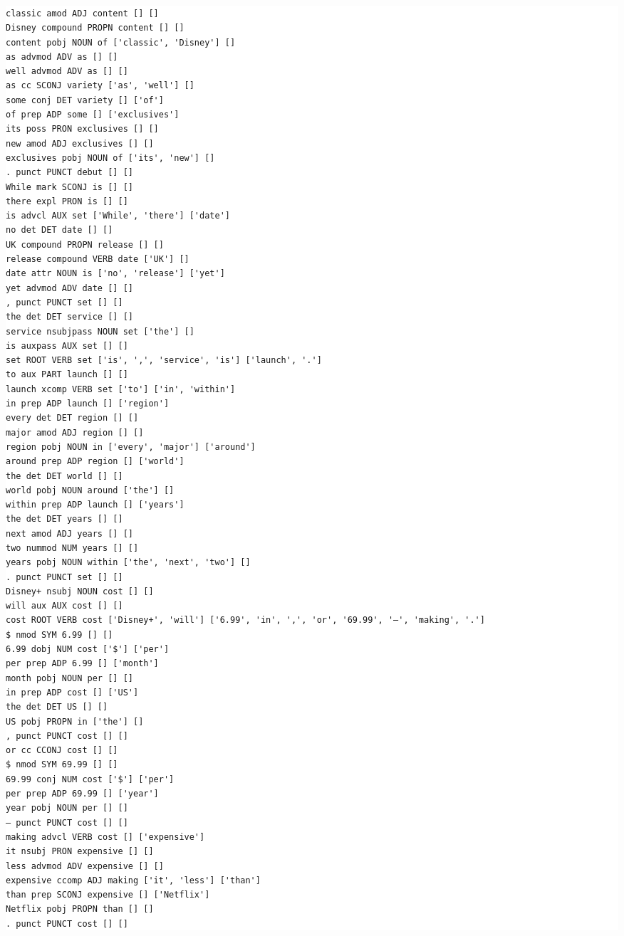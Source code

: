     classic amod ADJ content [] []
    Disney compound PROPN content [] []
    content pobj NOUN of ['classic', 'Disney'] []
    as advmod ADV as [] []
    well advmod ADV as [] []
    as cc SCONJ variety ['as', 'well'] []
    some conj DET variety [] ['of']
    of prep ADP some [] ['exclusives']
    its poss PRON exclusives [] []
    new amod ADJ exclusives [] []
    exclusives pobj NOUN of ['its', 'new'] []
    . punct PUNCT debut [] []
    While mark SCONJ is [] []
    there expl PRON is [] []
    is advcl AUX set ['While', 'there'] ['date']
    no det DET date [] []
    UK compound PROPN release [] []
    release compound VERB date ['UK'] []
    date attr NOUN is ['no', 'release'] ['yet']
    yet advmod ADV date [] []
    , punct PUNCT set [] []
    the det DET service [] []
    service nsubjpass NOUN set ['the'] []
    is auxpass AUX set [] []
    set ROOT VERB set ['is', ',', 'service', 'is'] ['launch', '.']
    to aux PART launch [] []
    launch xcomp VERB set ['to'] ['in', 'within']
    in prep ADP launch [] ['region']
    every det DET region [] []
    major amod ADJ region [] []
    region pobj NOUN in ['every', 'major'] ['around']
    around prep ADP region [] ['world']
    the det DET world [] []
    world pobj NOUN around ['the'] []
    within prep ADP launch [] ['years']
    the det DET years [] []
    next amod ADJ years [] []
    two nummod NUM years [] []
    years pobj NOUN within ['the', 'next', 'two'] []
    . punct PUNCT set [] []
    Disney+ nsubj NOUN cost [] []
    will aux AUX cost [] []
    cost ROOT VERB cost ['Disney+', 'will'] ['6.99', 'in', ',', 'or', '69.99', '–', 'making', '.']
    $ nmod SYM 6.99 [] []
    6.99 dobj NUM cost ['$'] ['per']
    per prep ADP 6.99 [] ['month']
    month pobj NOUN per [] []
    in prep ADP cost [] ['US']
    the det DET US [] []
    US pobj PROPN in ['the'] []
    , punct PUNCT cost [] []
    or cc CCONJ cost [] []
    $ nmod SYM 69.99 [] []
    69.99 conj NUM cost ['$'] ['per']
    per prep ADP 69.99 [] ['year']
    year pobj NOUN per [] []
    – punct PUNCT cost [] []
    making advcl VERB cost [] ['expensive']
    it nsubj PRON expensive [] []
    less advmod ADV expensive [] []
    expensive ccomp ADJ making ['it', 'less'] ['than']
    than prep SCONJ expensive [] ['Netflix']
    Netflix pobj PROPN than [] []
    . punct PUNCT cost [] []